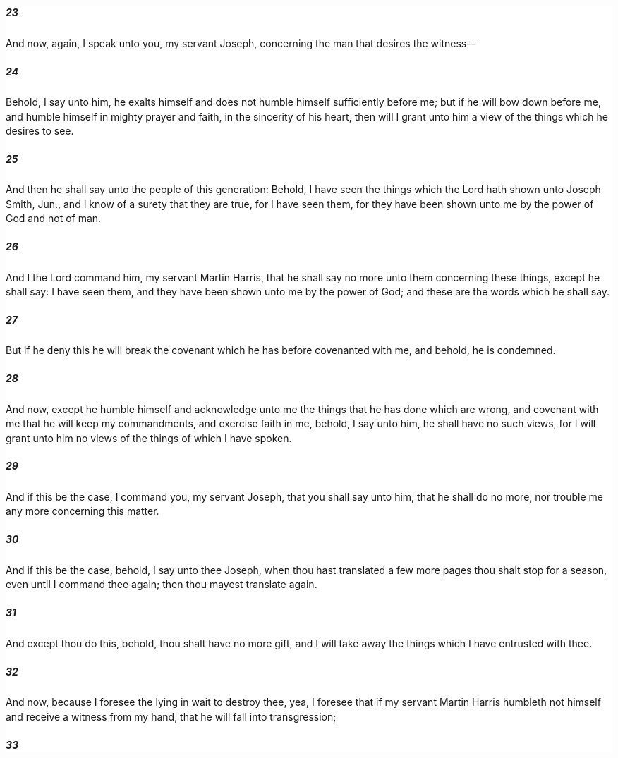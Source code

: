 ##### 23

And now, again, I speak unto you, my servant Joseph, concerning the man that desires the witness--

##### 24

Behold, I say unto him, he exalts himself and does not humble himself sufficiently before me; but if he will bow down before me, and humble himself in mighty prayer and faith, in the sincerity of his heart, then will I grant unto him a view of the things which he desires to see.

##### 25

And then he shall say unto the people of this generation: Behold, I have seen the things which the Lord hath shown unto Joseph Smith, Jun., and I know of a surety that they are true, for I have seen them, for they have been shown unto me by the power of God and not of man.

##### 26

And I the Lord command him, my servant Martin Harris, that he shall say no more unto them concerning these things, except he shall say: I have seen them, and they have been shown unto me by the power of God; and these are the words which he shall say.

##### 27

But if he deny this he will break the covenant which he has before covenanted with me, and behold, he is condemned.

##### 28

And now, except he humble himself and acknowledge unto me the things that he has done which are wrong, and covenant with me that he will keep my commandments, and exercise faith in me, behold, I say unto him, he shall have no such views, for I will grant unto him no views of the things of which I have spoken.

##### 29

And if this be the case, I command you, my servant Joseph, that you shall say unto him, that he shall do no more, nor trouble me any more concerning this matter.

##### 30

And if this be the case, behold, I say unto thee Joseph, when thou hast translated a few more pages thou shalt stop for a season, even until I command thee again; then thou mayest translate again.

##### 31

And except thou do this, behold, thou shalt have no more gift, and I will take away the things which I have entrusted with thee.

##### 32

And now, because I foresee the lying in wait to destroy thee, yea, I foresee that if my servant Martin Harris humbleth not himself and receive a witness from my hand, that he will fall into transgression;

##### 33
